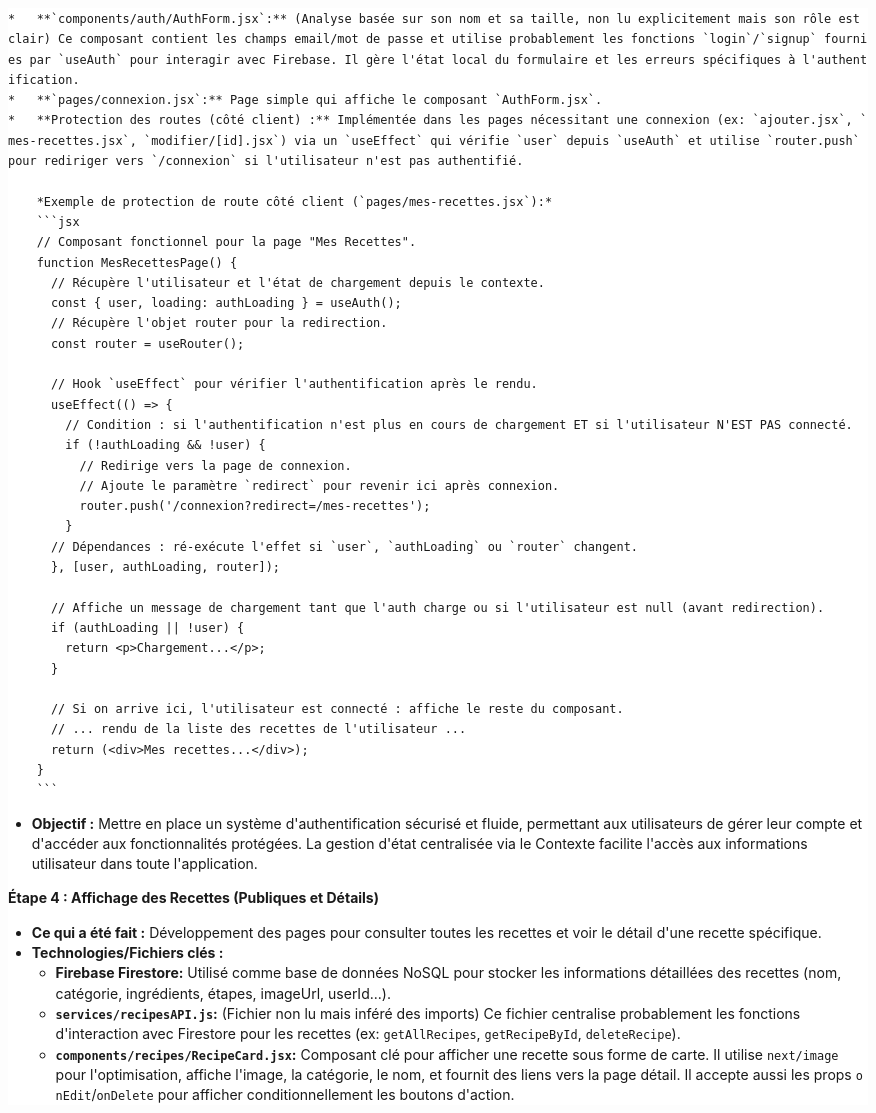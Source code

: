     *   **`components/auth/AuthForm.jsx`:** (Analyse basée sur son nom et sa taille, non lu explicitement mais son rôle est clair) Ce composant contient les champs email/mot de passe et utilise probablement les fonctions `login`/`signup` fournies par `useAuth` pour interagir avec Firebase. Il gère l'état local du formulaire et les erreurs spécifiques à l'authentification.
    *   **`pages/connexion.jsx`:** Page simple qui affiche le composant `AuthForm.jsx`.
    *   **Protection des routes (côté client) :** Implémentée dans les pages nécessitant une connexion (ex: `ajouter.jsx`, `mes-recettes.jsx`, `modifier/[id].jsx`) via un `useEffect` qui vérifie `user` depuis `useAuth` et utilise `router.push` pour rediriger vers `/connexion` si l'utilisateur n'est pas authentifié.

        *Exemple de protection de route côté client (`pages/mes-recettes.jsx`):*
        ```jsx
        // Composant fonctionnel pour la page "Mes Recettes".
        function MesRecettesPage() {
          // Récupère l'utilisateur et l'état de chargement depuis le contexte.
          const { user, loading: authLoading } = useAuth();
          // Récupère l'objet router pour la redirection.
          const router = useRouter();

          // Hook `useEffect` pour vérifier l'authentification après le rendu.
          useEffect(() => {
            // Condition : si l'authentification n'est plus en cours de chargement ET si l'utilisateur N'EST PAS connecté.
            if (!authLoading && !user) {
              // Redirige vers la page de connexion.
              // Ajoute le paramètre `redirect` pour revenir ici après connexion.
              router.push('/connexion?redirect=/mes-recettes');
            }
          // Dépendances : ré-exécute l'effet si `user`, `authLoading` ou `router` changent.
          }, [user, authLoading, router]);

          // Affiche un message de chargement tant que l'auth charge ou si l'utilisateur est null (avant redirection).
          if (authLoading || !user) {
            return <p>Chargement...</p>;
          }

          // Si on arrive ici, l'utilisateur est connecté : affiche le reste du composant.
          // ... rendu de la liste des recettes de l'utilisateur ...
          return (<div>Mes recettes...</div>);
        }
        ```
*   **Objectif :** Mettre en place un système d'authentification sécurisé et fluide, permettant aux utilisateurs de gérer leur compte et d'accéder aux fonctionnalités protégées. La gestion d'état centralisée via le Contexte facilite l'accès aux informations utilisateur dans toute l'application.

**Étape 4 : Affichage des Recettes (Publiques et Détails)**

*   **Ce qui a été fait :** Développement des pages pour consulter toutes les recettes et voir le détail d'une recette spécifique.
*   **Technologies/Fichiers clés :**
    *   **Firebase Firestore:** Utilisé comme base de données NoSQL pour stocker les informations détaillées des recettes (nom, catégorie, ingrédients, étapes, imageUrl, userId...).
    *   **`services/recipesAPI.js`:** (Fichier non lu mais inféré des imports) Ce fichier centralise probablement les fonctions d'interaction avec Firestore pour les recettes (ex: `getAllRecipes`, `getRecipeById`, `deleteRecipe`).
    *   **`components/recipes/RecipeCard.jsx`:** Composant clé pour afficher une recette sous forme de carte. Il utilise `next/image` pour l'optimisation, affiche l'image, la catégorie, le nom, et fournit des liens vers la page détail. Il accepte aussi les props `onEdit`/`onDelete` pour afficher conditionnellement les boutons d'action.
